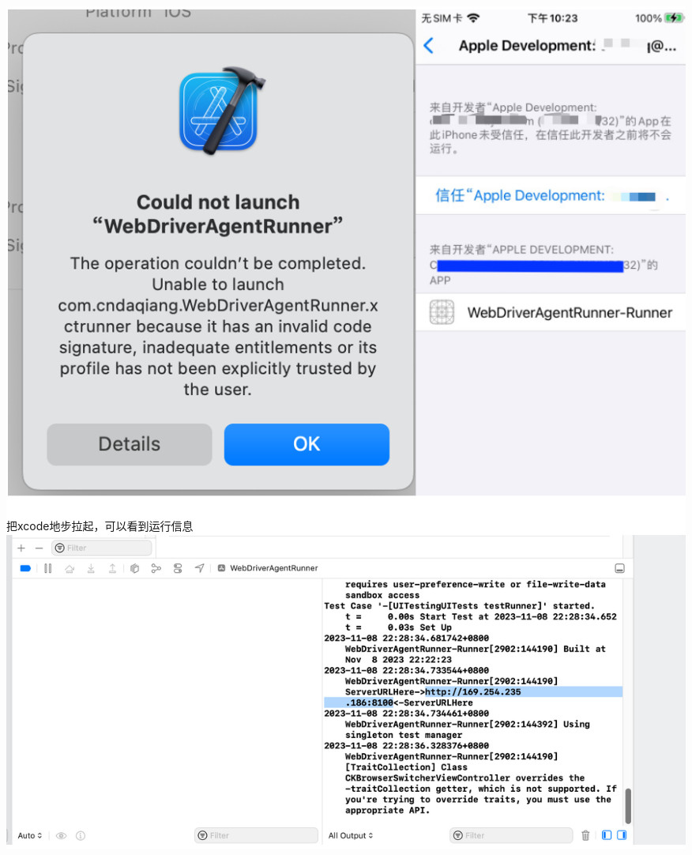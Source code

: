 ![image](/uploads/2023/11/2418819-20231108222539553-898794788.png)

把xcode地步拉起，可以看到运行信息
![image](/uploads/2023/11/2418819-20231108222905035-1293652009.png)

